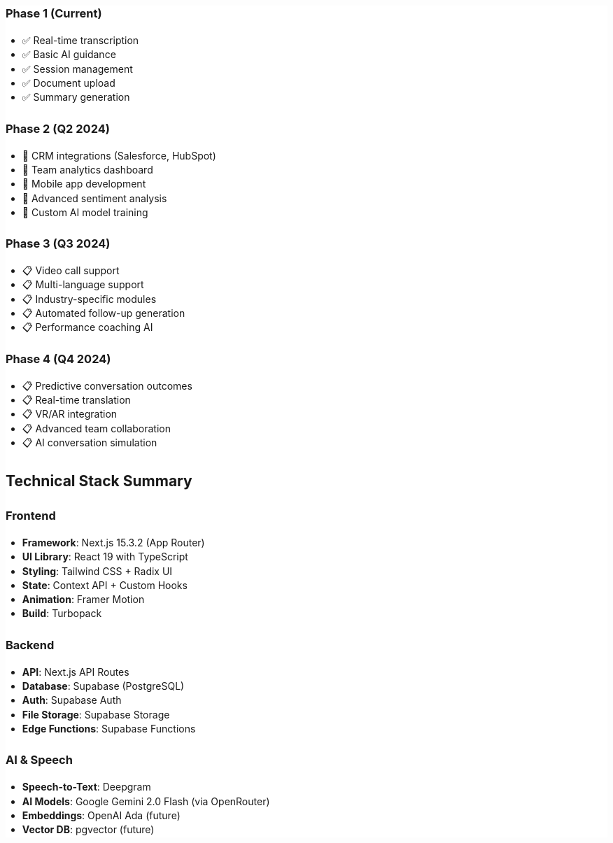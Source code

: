 ### Phase 1 (Current)
- ✅ Real-time transcription
- ✅ Basic AI guidance
- ✅ Session management
- ✅ Document upload
- ✅ Summary generation

### Phase 2 (Q2 2024)
- 🔄 CRM integrations (Salesforce, HubSpot)
- 🔄 Team analytics dashboard
- 🔄 Mobile app development
- 🔄 Advanced sentiment analysis
- 🔄 Custom AI model training

### Phase 3 (Q3 2024)
- 📋 Video call support
- 📋 Multi-language support
- 📋 Industry-specific modules
- 📋 Automated follow-up generation
- 📋 Performance coaching AI

### Phase 4 (Q4 2024)
- 📋 Predictive conversation outcomes
- 📋 Real-time translation
- 📋 VR/AR integration
- 📋 Advanced team collaboration
- 📋 AI conversation simulation

## Technical Stack Summary

### Frontend
- **Framework**: Next.js 15.3.2 (App Router)
- **UI Library**: React 19 with TypeScript
- **Styling**: Tailwind CSS + Radix UI
- **State**: Context API + Custom Hooks
- **Animation**: Framer Motion
- **Build**: Turbopack

### Backend
- **API**: Next.js API Routes
- **Database**: Supabase (PostgreSQL)
- **Auth**: Supabase Auth
- **File Storage**: Supabase Storage
- **Edge Functions**: Supabase Functions

### AI & Speech
- **Speech-to-Text**: Deepgram
- **AI Models**: Google Gemini 2.0 Flash (via OpenRouter)
- **Embeddings**: OpenAI Ada (future)
- **Vector DB**: pgvector (future)
